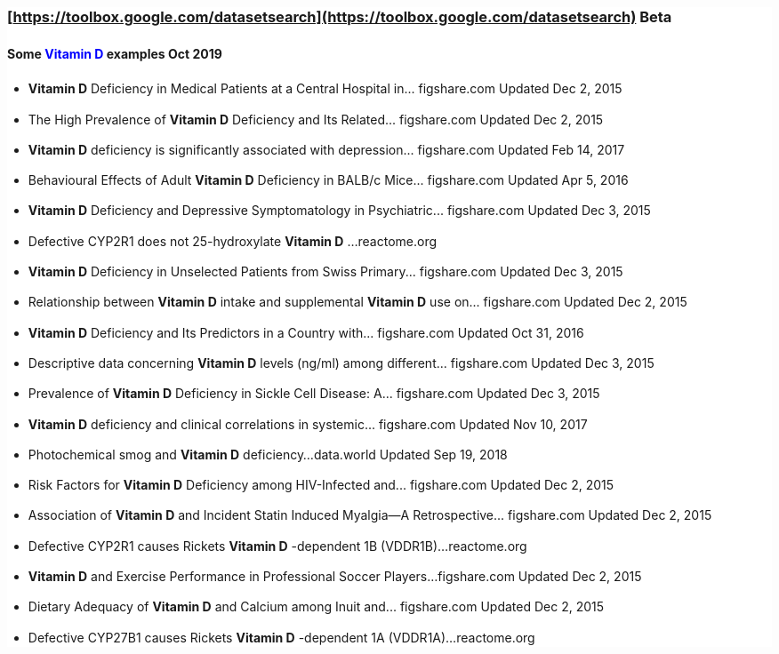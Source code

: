 
### [https://toolbox.google.com/datasetsearch](https://toolbox.google.com/datasetsearch) Beta

#### Some <span style="color:#00F;">Vitamin D</span> examples Oct 2019

*  **Vitamin D**  Deficiency in Medical Patients at a Central Hospital in... figshare.com Updated Dec 2, 2015

* The High Prevalence of  **Vitamin D**  Deficiency and Its Related... figshare.com Updated Dec 2, 2015

*  **Vitamin D**  deficiency is significantly associated with depression... figshare.com Updated Feb 14, 2017

* Behavioural Effects of Adult  **Vitamin D**  Deficiency in BALB/c Mice... figshare.com Updated Apr 5, 2016

*  **Vitamin D**  Deficiency and Depressive Symptomatology in Psychiatric... figshare.com Updated Dec 3, 2015

* Defective CYP2R1 does not 25-hydroxylate  **Vitamin D** …reactome.org

*  **Vitamin D**  Deficiency in Unselected Patients from Swiss Primary... figshare.com Updated Dec 3, 2015

* Relationship between  **Vitamin D**  intake and supplemental  **Vitamin D**  use on... figshare.com Updated Dec 2, 2015

*  **Vitamin D**  Deficiency and Its Predictors in a Country with... figshare.com Updated Oct 31, 2016

* Descriptive data concerning  **Vitamin D**  levels (ng/ml) among different... figshare.com Updated Dec 3, 2015

* Prevalence of  **Vitamin D**  Deficiency in Sickle Cell Disease: A... figshare.com Updated Dec 3, 2015

*  **Vitamin D**  deficiency and clinical correlations in systemic... figshare.com Updated Nov 10, 2017

* Photochemical smog and  **Vitamin D**  deficiency…data.world Updated Sep 19, 2018

* Risk Factors for  **Vitamin D**  Deficiency among HIV-Infected and... figshare.com Updated Dec 2, 2015

* Association of  **Vitamin D**  and Incident Statin Induced Myalgia—A Retrospective... figshare.com Updated Dec 2, 2015

* Defective CYP2R1 causes Rickets  **Vitamin D** -dependent 1B (VDDR1B)…reactome.org

*  **Vitamin D**  and Exercise Performance in Professional Soccer Players…figshare.com Updated Dec 2, 2015

* Dietary Adequacy of  **Vitamin D**  and Calcium among Inuit and... figshare.com Updated Dec 2, 2015

* Defective CYP27B1 causes Rickets  **Vitamin D** -dependent 1A (VDDR1A)…reactome.org
